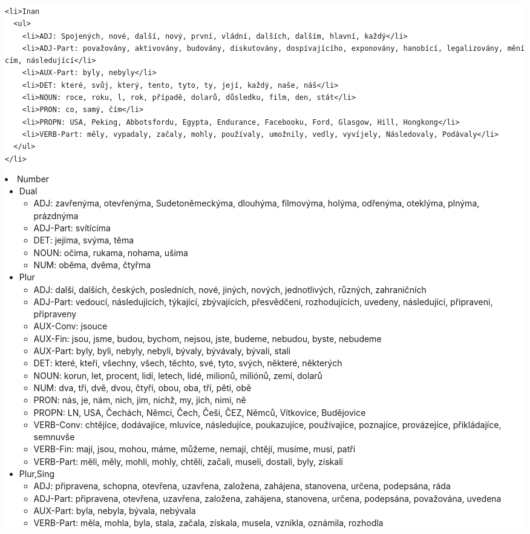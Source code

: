     <li>Inan
      <ul>
        <li>ADJ: Spojených, nové, další, nový, první, vládní, dalších, dalším, hlavní, každý</li>
        <li>ADJ-Part: považovány, aktivovány, budovány, diskutovány, dospívajícího, exponovány, hanobící, legalizovány, měnícím, následující</li>
        <li>AUX-Part: byly, nebyly</li>
        <li>DET: které, svůj, který, tento, tyto, ty, její, každý, naše, náš</li>
        <li>NOUN: roce, roku, l, rok, případě, dolarů, důsledku, film, den, stát</li>
        <li>PRON: co, samý, čím</li>
        <li>PROPN: USA, Peking, Abbotsfordu, Egypta, Endurance, Facebooku, Ford, Glasgow, Hill, Hongkong</li>
        <li>VERB-Part: měly, vypadaly, začaly, mohly, používaly, umožnily, vedly, vyvíjely, Následovaly, Podávaly</li>
      </ul>
    </li>
  </ul>
</li>

  </td>
</tr>
<tr>
  <td width="25%" valign="top">
<li>Number
  <ul>
    <li>Dual
      <ul>
        <li>ADJ: zavřenýma, otevřenýma, Sudetoněmeckýma, dlouhýma, filmovýma, holýma, odřenýma, oteklýma, plnýma, prázdnýma</li>
        <li>ADJ-Part: svítícíma</li>
        <li>DET: jejíma, svýma, těma</li>
        <li>NOUN: očima, rukama, nohama, ušima</li>
        <li>NUM: oběma, dvěma, čtyřma</li>
      </ul>
    </li>
    <li>Plur
      <ul>
        <li>ADJ: další, dalších, českých, posledních, nové, jiných, nových, jednotlivých, různých, zahraničních</li>
        <li>ADJ-Part: vedoucí, následujících, týkající, zbývajících, přesvědčeni, rozhodujících, uvedeny, následující, připraveni, připraveny</li>
        <li>AUX-Conv: jsouce</li>
        <li>AUX-Fin: jsou, jsme, budou, bychom, nejsou, jste, budeme, nebudou, byste, nebudeme</li>
        <li>AUX-Part: byly, byli, nebyly, nebyli, bývaly, bývávaly, bývali, stali</li>
        <li>DET: které, kteří, všechny, všech, těchto, své, tyto, svých, některé, některých</li>
        <li>NOUN: korun, let, procent, lidí, letech, lidé, milionů, miliónů, zemí, dolarů</li>
        <li>NUM: dva, tři, dvě, dvou, čtyři, obou, oba, tří, pěti, obě</li>
        <li>PRON: nás, je, nám, nich, jim, nichž, my, jich, nimi, ně</li>
        <li>PROPN: LN, USA, Čechách, Němci, Čech, Češi, ČEZ, Němců, Vítkovice, Budějovice</li>
        <li>VERB-Conv: chtějíce, dodávajíce, mluvíce, následujíce, poukazujíce, používajíce, poznajíce, provázejíce, přikládajíce, semnuvše</li>
        <li>VERB-Fin: mají, jsou, mohou, máme, můžeme, nemají, chtějí, musíme, musí, patří</li>
        <li>VERB-Part: měli, měly, mohli, mohly, chtěli, začali, museli, dostali, byly, získali</li>
      </ul>
    </li>
    <li>Plur,Sing
      <ul>
        <li>ADJ: připravena, schopna, otevřena, uzavřena, založena, zahájena, stanovena, určena, podepsána, ráda</li>
        <li>ADJ-Part: připravena, otevřena, uzavřena, založena, zahájena, stanovena, určena, podepsána, považována, uvedena</li>
        <li>AUX-Part: byla, nebyla, bývala, nebývala</li>
        <li>VERB-Part: měla, mohla, byla, stala, začala, získala, musela, vznikla, oznámila, rozhodla</li>
      </ul>
    </li>